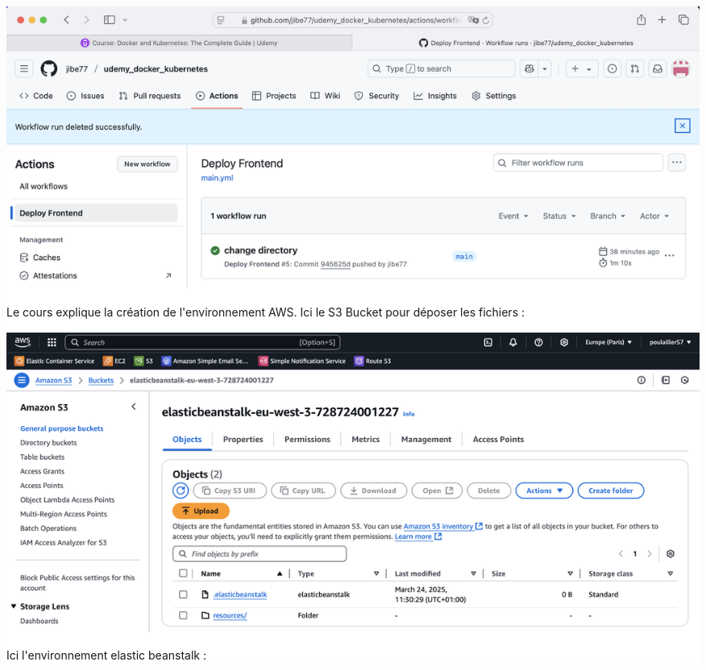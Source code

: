 ![run](images/03_github_action_run.png)

Le cours explique la création de l'environnement AWS. Ici le S3 Bucket pour déposer les fichiers : 

![run](images/04_aws_s3.png) 

Ici l'environnement elastic beanstalk :

